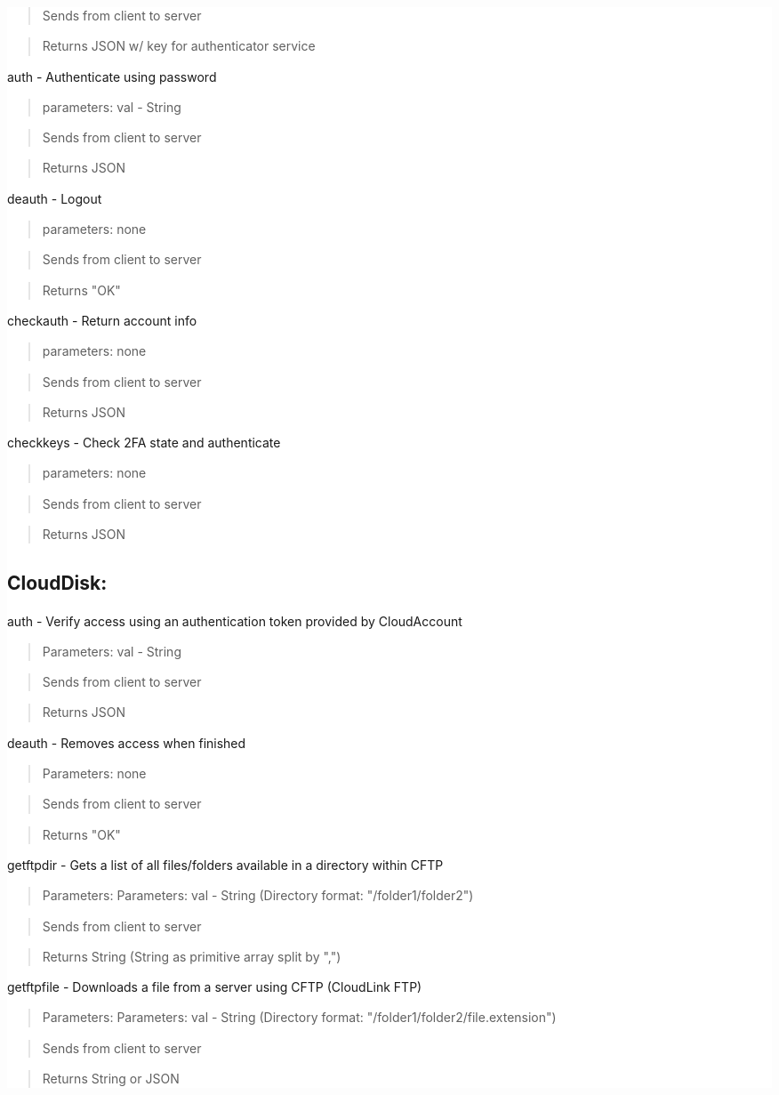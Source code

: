  > Sends from client to server

 > Returns JSON w/ key for authenticator service

auth - Authenticate using password

 > parameters: val - String

 > Sends from client to server

 > Returns JSON

deauth - Logout
 > parameters: none

 > Sends from client to server

 > Returns "OK"

checkauth - Return account info
 > parameters: none

 > Sends from client to server

 > Returns JSON

checkkeys - Check 2FA state and authenticate
 > parameters: none

 > Sends from client to server

 > Returns JSON

## CloudDisk:
auth - Verify access using an authentication token provided by CloudAccount
 > Parameters: val - String

 > Sends from client to server

 > Returns JSON

deauth - Removes access when finished
 > Parameters: none

 > Sends from client to server

 > Returns "OK"

getftpdir - Gets a list of all files/folders available in a directory within CFTP
 > Parameters: Parameters: val - String (Directory format: "/folder1/folder2")

 > Sends from client to server

 > Returns String (String as primitive array split by ",")

getftpfile - Downloads a file from a server using CFTP (CloudLink FTP)
 > Parameters: Parameters: val - String (Directory format: "/folder1/folder2/file.extension")

 > Sends from client to server

 > Returns String or JSON
